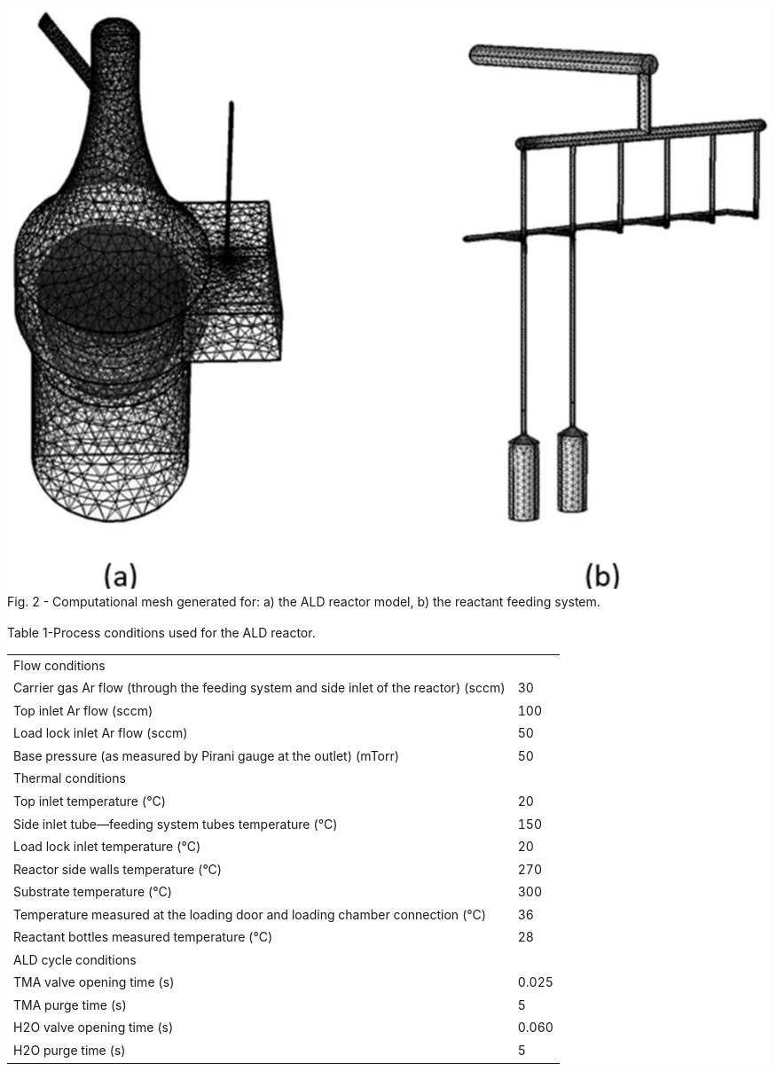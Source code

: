 ![](images/bd5899263424b168e0891c52152707e51ec6a9f1a1732731af0301dc68a8727a.jpg)  
Fig. 2 - Computational mesh generated for: a) the ALD reactor model, b) the reactant feeding system.

Table 1-Process conditions used for the ALD reactor.  

<table><tr><td>Flow conditions</td><td></td></tr><tr><td>Carrier gas Ar flow (through the feeding system and side inlet of the reactor) (sccm)</td><td>30</td></tr><tr><td>Top inlet Ar flow (sccm)</td><td>100</td></tr><tr><td>Load lock inlet Ar flow (sccm)</td><td>50</td></tr><tr><td>Base pressure (as measured by Pirani gauge at the outlet) (mTorr)</td><td>50</td></tr><tr><td>Thermal conditions</td><td></td></tr><tr><td>Top inlet temperature (°C)</td><td>20</td></tr><tr><td>Side inlet tube—feeding system tubes temperature (°C)</td><td>150</td></tr><tr><td>Load lock inlet temperature (°C)</td><td>20</td></tr><tr><td>Reactor side walls temperature (°C)</td><td>270</td></tr><tr><td>Substrate temperature (°C)</td><td>300</td></tr><tr><td>Temperature measured at the loading door and loading chamber connection (°C)</td><td>36</td></tr><tr><td>Reactant bottles measured temperature (°C)</td><td>28</td></tr><tr><td>ALD cycle conditions</td><td></td></tr><tr><td>TMA valve opening time (s)</td><td>0.025</td></tr><tr><td>TMA purge time (s)</td><td>5</td></tr><tr><td>H2O valve opening time (s)</td><td>0.060</td></tr><tr><td>H2O purge time (s)</td><td>5</td></tr></table>
